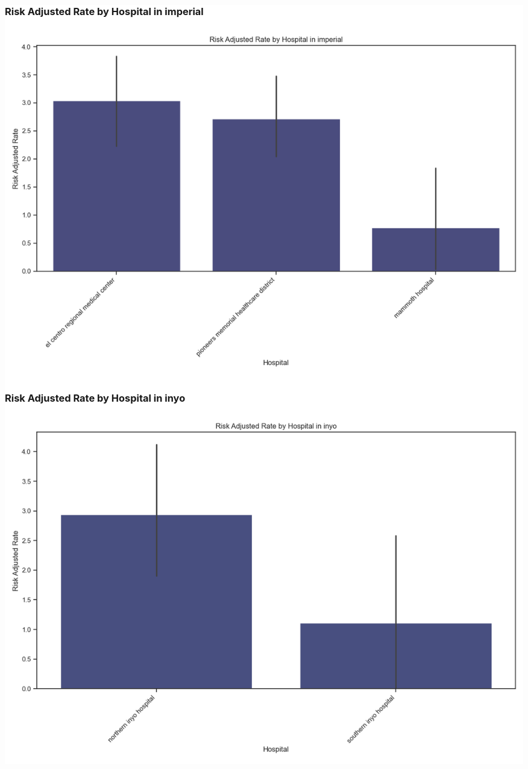 ### Risk Adjusted Rate by Hospital in imperial
![Risk Adjusted Rate by Hospital in imperial](./plots/counties/imperial_risk_adjusted_rate.png)

### Risk Adjusted Rate by Hospital in inyo
![Risk Adjusted Rate by Hospital in inyo](./plots/counties/inyo_risk_adjusted_rate.png)